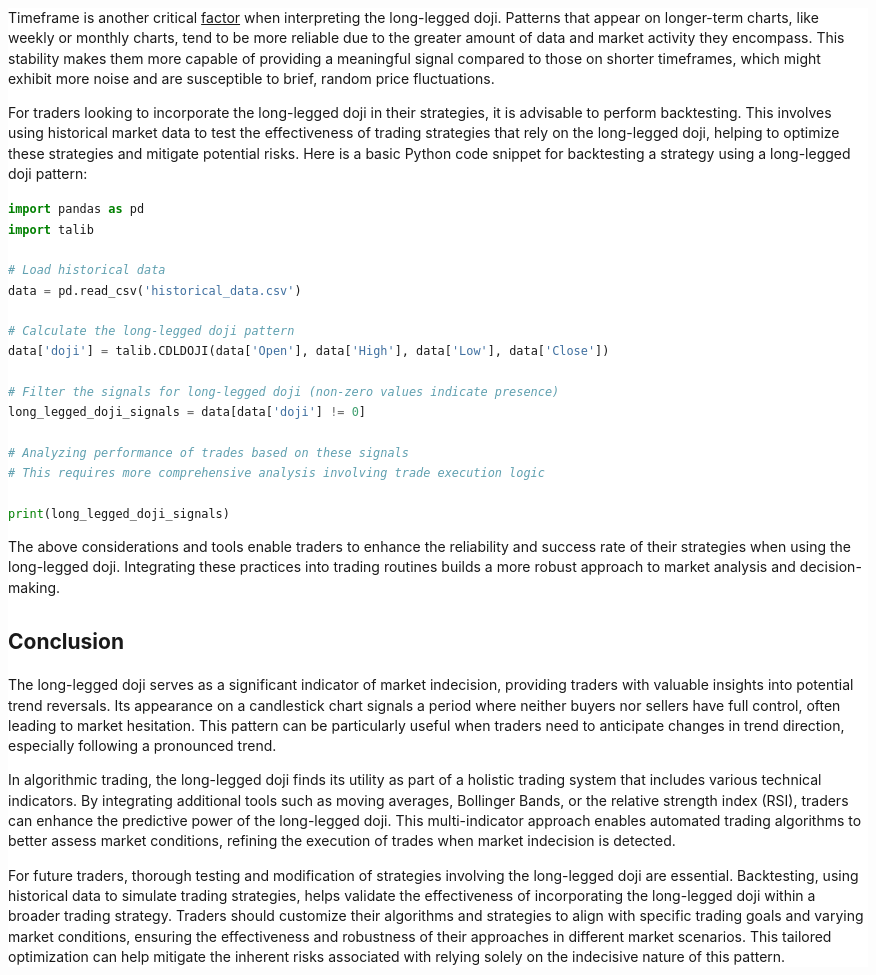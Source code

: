 Timeframe is another critical [factor](/wiki/factor-investing) when interpreting the long-legged doji. Patterns that appear on longer-term charts, like weekly or monthly charts, tend to be more reliable due to the greater amount of data and market activity they encompass. This stability makes them more capable of providing a meaningful signal compared to those on shorter timeframes, which might exhibit more noise and are susceptible to brief, random price fluctuations.

For traders looking to incorporate the long-legged doji in their strategies, it is advisable to perform backtesting. This involves using historical market data to test the effectiveness of trading strategies that rely on the long-legged doji, helping to optimize these strategies and mitigate potential risks. Here is a basic Python code snippet for backtesting a strategy using a long-legged doji pattern:

```python
import pandas as pd
import talib

# Load historical data
data = pd.read_csv('historical_data.csv')

# Calculate the long-legged doji pattern
data['doji'] = talib.CDLDOJI(data['Open'], data['High'], data['Low'], data['Close'])

# Filter the signals for long-legged doji (non-zero values indicate presence)
long_legged_doji_signals = data[data['doji'] != 0]

# Analyzing performance of trades based on these signals
# This requires more comprehensive analysis involving trade execution logic

print(long_legged_doji_signals)
```

The above considerations and tools enable traders to enhance the reliability and success rate of their strategies when using the long-legged doji. Integrating these practices into trading routines builds a more robust approach to market analysis and decision-making.


## Conclusion

The long-legged doji serves as a significant indicator of market indecision, providing traders with valuable insights into potential trend reversals. Its appearance on a candlestick chart signals a period where neither buyers nor sellers have full control, often leading to market hesitation. This pattern can be particularly useful when traders need to anticipate changes in trend direction, especially following a pronounced trend.

In algorithmic trading, the long-legged doji finds its utility as part of a holistic trading system that includes various technical indicators. By integrating additional tools such as moving averages, Bollinger Bands, or the relative strength index (RSI), traders can enhance the predictive power of the long-legged doji. This multi-indicator approach enables automated trading algorithms to better assess market conditions, refining the execution of trades when market indecision is detected.

For future traders, thorough testing and modification of strategies involving the long-legged doji are essential. Backtesting, using historical data to simulate trading strategies, helps validate the effectiveness of incorporating the long-legged doji within a broader trading strategy. Traders should customize their algorithms and strategies to align with specific trading goals and varying market conditions, ensuring the effectiveness and robustness of their approaches in different market scenarios. This tailored optimization can help mitigate the inherent risks associated with relying solely on the indecisive nature of this pattern.


